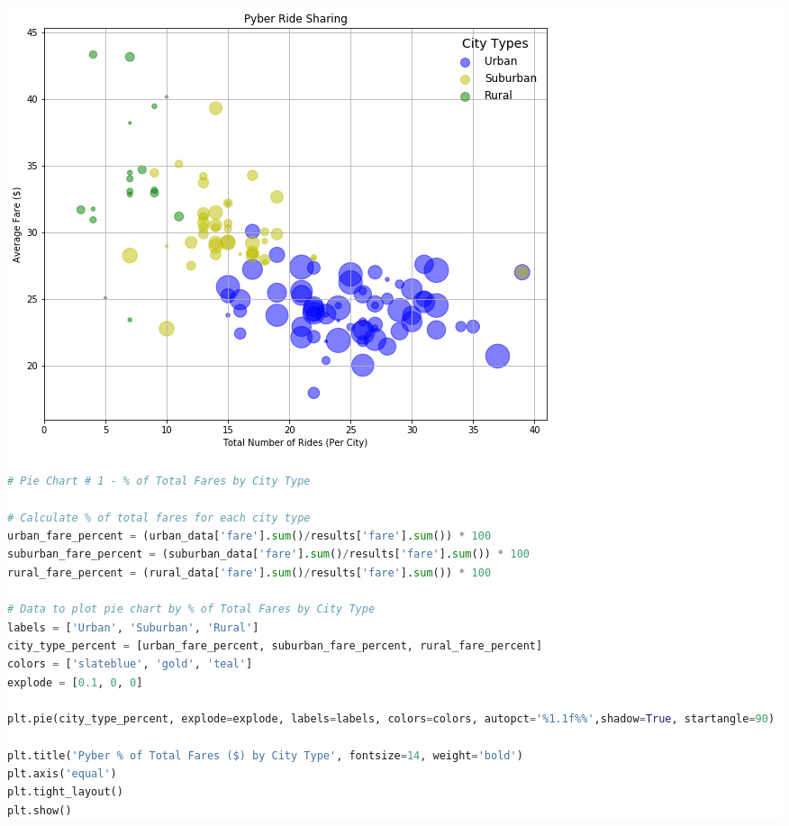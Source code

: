 
![png](output_11_0.png)



```python
# Pie Chart # 1 - % of Total Fares by City Type

# Calculate % of total fares for each city type
urban_fare_percent = (urban_data['fare'].sum()/results['fare'].sum()) * 100
suburban_fare_percent = (suburban_data['fare'].sum()/results['fare'].sum()) * 100
rural_fare_percent = (rural_data['fare'].sum()/results['fare'].sum()) * 100

# Data to plot pie chart by % of Total Fares by City Type
labels = ['Urban', 'Suburban', 'Rural']
city_type_percent = [urban_fare_percent, suburban_fare_percent, rural_fare_percent]
colors = ['slateblue', 'gold', 'teal']
explode = [0.1, 0, 0]

plt.pie(city_type_percent, explode=explode, labels=labels, colors=colors, autopct='%1.1f%%',shadow=True, startangle=90)

plt.title('Pyber % of Total Fares ($) by City Type', fontsize=14, weight='bold')
plt.axis('equal')
plt.tight_layout()
plt.show()
```
